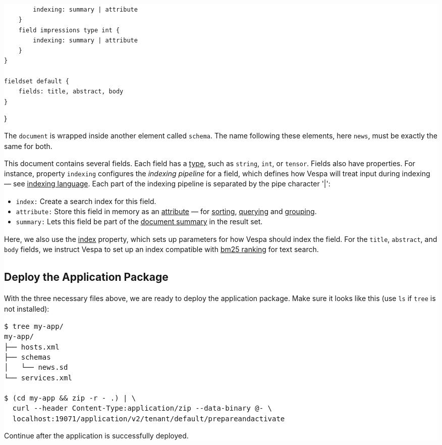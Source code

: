             indexing: summary | attribute
        }
        field impressions type int {
            indexing: summary | attribute
        }
    }

    fieldset default {
        fields: title, abstract, body
    }

}
</pre>

The `document` is wrapped inside another element called `schema`.
The name following these elements, here `news`, must be exactly the same for both.

This document contains several fields. Each field has a
[type](../reference/schema-reference.html#field), such as `string`, `int`, or
`tensor`. Fields also have properties. For instance, property `indexing`
configures the _indexing pipeline_ for a field, which defines how Vespa will
treat input during indexing — see [indexing
language](../reference/advanced-indexing-language.html). Each part of the
indexing pipeline is separated by the pipe character '|':

- `index:` Create a search index for this field.
- `attribute:` Store this field in memory as an [attribute](../attributes.html)
  — for [sorting](../reference/sorting.html), [querying](../query-api.html) and
  [grouping](../grouping.html).
- `summary:` Lets this field be part of the [document
  summary](../document-summaries.html) in the result set.

Here, we also use the
[index](https://docs.vespa.ai/en/reference/schema-reference.html#index)
property, which sets up parameters for how Vespa should index the field. For
the `title`, `abstract`, and `body` fields, we instruct Vespa to set up an
index compatible with [bm25
ranking](https://docs.vespa.ai/en/reference/rank-features.html#bm25) for text
search.

## Deploy the Application Package

With the three necessary files above, we are ready to deploy the application package.
Make sure it looks like this (use `ls` if `tree` is not installed):
<pre>
$ tree my-app/
my-app/
├── hosts.xml
├── schemas
│   └── news.sd
└── services.xml

$ (cd my-app && zip -r - .) | \
  curl --header Content-Type:application/zip --data-binary @- \
  localhost:19071/application/v2/tenant/default/prepareandactivate
</pre>
Continue after the application is successfully deployed.
